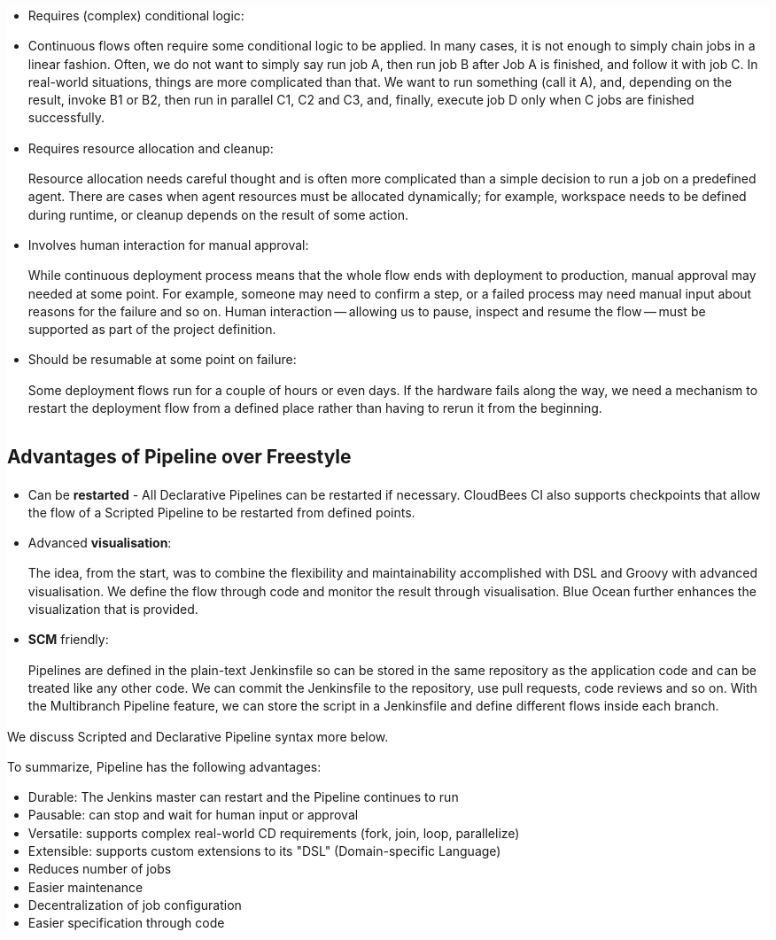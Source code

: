 * Requires (complex) conditional logic:

* Continuous flows often require some conditional logic to be applied. In many cases, it is not enough to simply chain jobs in a linear fashion. Often, we do not want to simply say run job A, then run job B after Job A is finished, and follow it with job C. In real-world situations, things are more complicated than that. We want to run something (call it A), and, depending on the result, invoke B1 or B2, then run in parallel C1, C2 and C3, and, finally, execute job D only when C jobs are finished successfully.

* Requires resource allocation and cleanup:

    Resource allocation needs careful thought and is often more complicated than a simple decision to run a job on a predefined agent. There are cases when agent resources must be allocated dynamically; for example, workspace needs to be defined during runtime, or cleanup depends on the result of some action.

* Involves human interaction for manual approval:

  While continuous deployment process means that the whole flow ends with deployment to production, manual approval may needed at some point. For example, someone may need to confirm a step, or a failed process may need manual input about reasons for the failure and so on. Human interaction — allowing us to pause, inspect and resume the flow — must be supported as part of the project definition.

* Should be resumable at some point on failure:

  Some deployment flows run for a couple of hours or even days. If the hardware fails along the way, we need a mechanism to restart the deployment flow from a defined place rather than having to rerun it from the beginning.

## Advantages of Pipeline over Freestyle

* Can be **restarted** - All Declarative Pipelines can be restarted if necessary. CloudBees CI also supports checkpoints that allow the flow of a Scripted Pipeline to be restarted from defined points.

* Advanced **visualisation**:

  The idea, from the start, was to combine the flexibility and maintainability accomplished with DSL and Groovy with advanced visualisation. We define the flow through code and monitor the result through visualisation. Blue Ocean further enhances the visualization that is provided.

* **SCM** friendly:

  Pipelines are defined in the plain-text Jenkinsfile so can be stored in the same repository as the application code and can be treated like any other code. We can commit the Jenkinsfile to the repository, use pull requests, code reviews and so on. With the Multibranch Pipeline feature, we can store the script in a Jenkinsfile and define different flows inside each branch.

We discuss Scripted and Declarative Pipeline syntax more below.

To summarize, Pipeline has the following advantages:

  * Durable: The Jenkins master can restart and the Pipeline continues to run
  * Pausable: can stop and wait for human input or approval
  * Versatile: supports complex real-world CD requirements (fork, join, loop, parallelize)
  * Extensible: supports custom extensions to its "DSL" (Domain-specific Language)
  * Reduces number of jobs
  * Easier maintenance
  * Decentralization of job configuration
  * Easier specification through code
